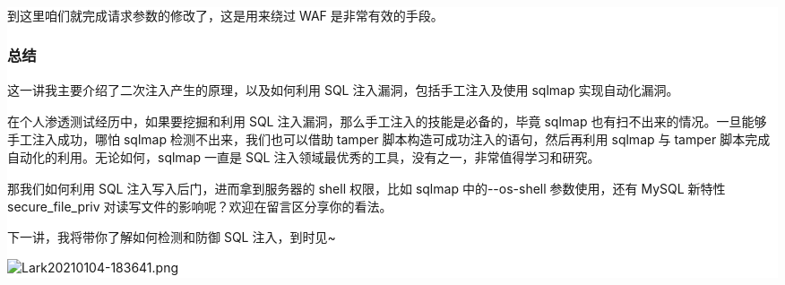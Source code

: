 到这里咱们就完成请求参数的修改了，这是用来绕过 WAF 是非常有效的手段。

### 总结

这一讲我主要介绍了二次注入产生的原理，以及如何利用 SQL 注入漏洞，包括手工注入及使用 sqlmap 实现自动化漏洞。

在个人渗透测试经历中，如果要挖掘和利用 SQL 注入漏洞，那么手工注入的技能是必备的，毕竟 sqlmap 也有扫不出来的情况。一旦能够手工注入成功，哪怕 sqlmap 检测不出来，我们也可以借助 tamper 脚本构造可成功注入的语句，然后再利用 sqlmap 与 tamper 脚本完成自动化的利用。无论如何，sqlmap 一直是 SQL 注入领域最优秀的工具，没有之一，非常值得学习和研究。

那我们如何利用 SQL 注入写入后门，进而拿到服务器的 shell 权限，比如 sqlmap 中的--os-shell 参数使用，还有 MySQL 新特性 secure_file_priv 对读写文件的影响呢？欢迎在留言区分享你的看法。

下一讲，我将带你了解如何检测和防御 SQL 注入，到时见\~


<Image alt="Lark20210104-183641.png" src="https://s0.lgstatic.com/i/image/M00/8C/B3/CgqCHl_y786AUgVhAAUYGxCiFok593.png"/> 


